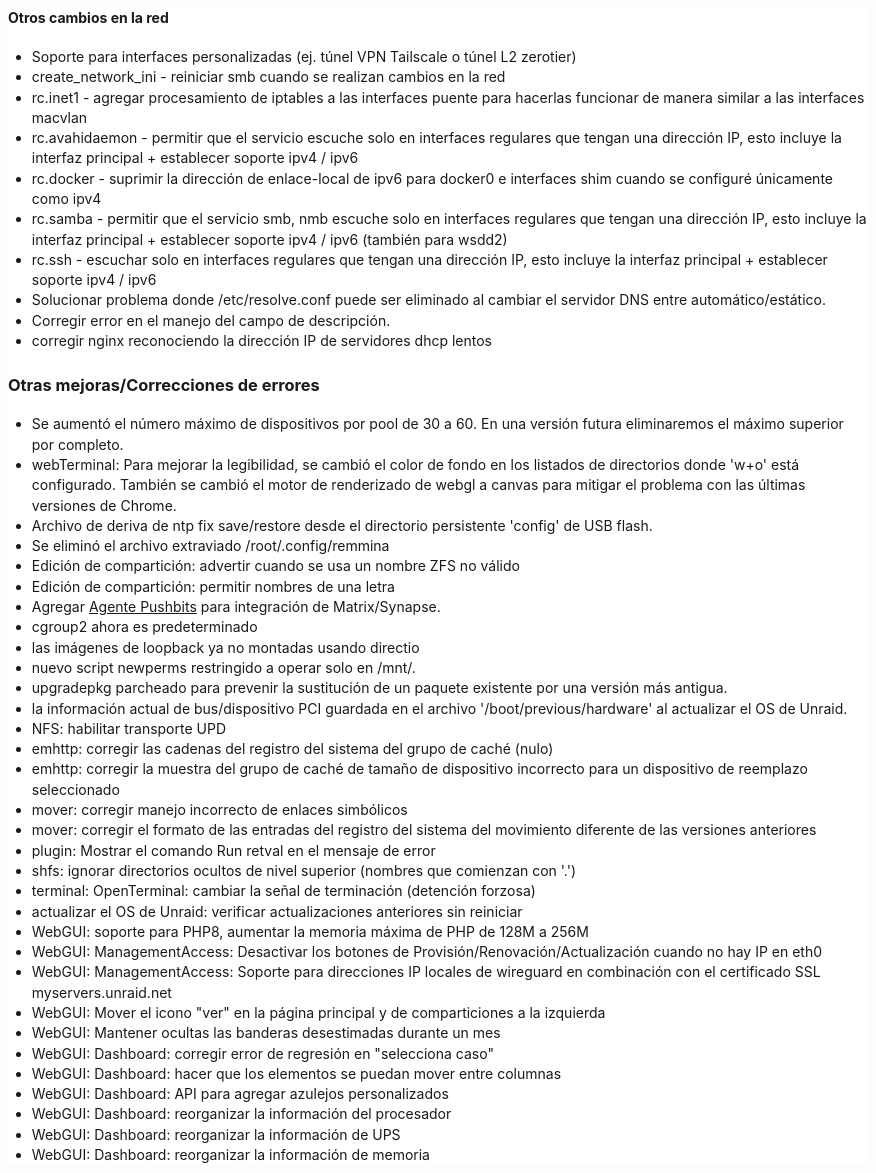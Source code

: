 #### Otros cambios en la red

- Soporte para interfaces personalizadas (ej. túnel VPN Tailscale o túnel L2 zerotier)
- create\_network\_ini - reiniciar smb cuando se realizan cambios en la red
- rc.inet1 - agregar procesamiento de iptables a las interfaces puente para hacerlas funcionar de manera similar a las interfaces macvlan
- rc.avahidaemon - permitir que el servicio escuche solo en interfaces regulares que tengan una dirección IP, esto incluye la interfaz principal + establecer soporte ipv4 / ipv6
- rc.docker - suprimir la dirección de enlace-local de ipv6 para docker0 e interfaces shim cuando se configuré únicamente como ipv4
- rc.samba - permitir que el servicio smb, nmb escuche solo en interfaces regulares que tengan una dirección IP, esto incluye la interfaz principal + establecer soporte ipv4 / ipv6 (también para wsdd2)
- rc.ssh - escuchar solo en interfaces regulares que tengan una dirección IP, esto incluye la interfaz principal + establecer soporte ipv4 / ipv6
- Solucionar problema donde /etc/resolve.conf puede ser eliminado al cambiar el servidor DNS entre automático/estático.
- Corregir error en el manejo del campo de descripción.
- corregir nginx reconociendo la dirección IP de servidores dhcp lentos

### Otras mejoras/Correcciones de errores

- Se aumentó el número máximo de dispositivos por pool de 30 a 60. En una versión futura eliminaremos el máximo superior por completo.
- webTerminal: Para mejorar la legibilidad, se cambió el color de fondo en los listados de directorios donde 'w+o' está configurado. También se cambió
  el motor de renderizado de webgl a canvas para mitigar el problema con las últimas versiones de Chrome.
- Archivo de deriva de ntp fix save/restore desde el directorio persistente 'config' de USB flash.
- Se eliminó el archivo extraviado /root/.config/remmina
- Edición de compartición: advertir cuando se usa un nombre ZFS no válido
- Edición de compartición: permitir nombres de una letra
- Agregar [Agente Pushbits](https://github.com/pushbits/server) para integración de Matrix/Synapse.
- cgroup2 ahora es predeterminado
- las imágenes de loopback ya no montadas usando directio
- nuevo script newperms restringido a operar solo en /mnt/.
- upgradepkg parcheado para prevenir la sustitución de un paquete existente por una versión más antigua.
- la información actual de bus/dispositivo PCI guardada en el archivo '/boot/previous/hardware' al actualizar el OS de Unraid.
- NFS: habilitar transporte UPD
- emhttp: corregir las cadenas del registro del sistema del grupo de caché (nulo)
- emhttp: corregir la muestra del grupo de caché de tamaño de dispositivo incorrecto para un dispositivo de reemplazo seleccionado
- mover: corregir manejo incorrecto de enlaces simbólicos
- mover: corregir el formato de las entradas del registro del sistema del movimiento diferente de las versiones anteriores
- plugin: Mostrar el comando Run retval en el mensaje de error
- shfs: ignorar directorios ocultos de nivel superior (nombres que comienzan con '.')
- terminal: OpenTerminal: cambiar la señal de terminación (detención forzosa)
- actualizar el OS de Unraid: verificar actualizaciones anteriores sin reiniciar
- WebGUI: soporte para PHP8, aumentar la memoria máxima de PHP de 128M a 256M
- WebGUI: ManagementAccess: Desactivar los botones de Provisión/Renovación/Actualización cuando no hay IP en eth0
- WebGUI: ManagementAccess: Soporte para direcciones IP locales de wireguard en combinación con el certificado SSL myservers.unraid.net
- WebGUI: Mover el icono "ver" en la página principal y de comparticiones a la izquierda
- WebGUI: Mantener ocultas las banderas desestimadas durante un mes
- WebGUI: Dashboard: corregir error de regresión en "selecciona caso"
- WebGUI: Dashboard: hacer que los elementos se puedan mover entre columnas
- WebGUI: Dashboard: API para agregar azulejos personalizados
- WebGUI: Dashboard: reorganizar la información del procesador
- WebGUI: Dashboard: reorganizar la información de UPS
- WebGUI: Dashboard: reorganizar la información de memoria